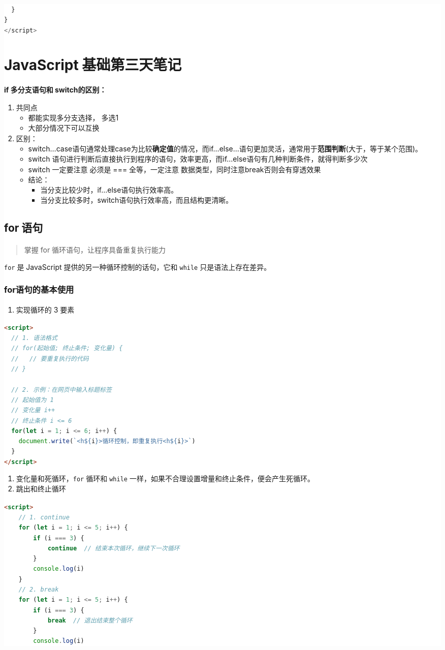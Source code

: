```jsx
  }
}
</script>
```

# JavaScript 基础第三天笔记

**if 多分支语句和 switch的区别：**

1. 共同点
   - 都能实现多分支选择， 多选1
   - 大部分情况下可以互换
2. 区别：
   - switch…case语句通常处理case为比较**确定值**的情况，而if…else…语句更加灵活，通常用于**范围判断**(大于，等于某个范围)。
   - switch 语句进行判断后直接执行到程序的语句，效率更高，而if…else语句有几种判断条件，就得判断多少次
   - switch 一定要注意 必须是 === 全等，一定注意 数据类型，同时注意break否则会有穿透效果
   - 结论：
     - 当分支比较少时，if…else语句执行效率高。
     - 当分支比较多时，switch语句执行效率高，而且结构更清晰。

## for 语句

> 掌握 for 循环语句，让程序具备重复执行能力

`for` 是 JavaScript 提供的另一种循环控制的话句，它和 `while` 只是语法上存在差异。

### for语句的基本使用

1. 实现循环的 3 要素

```html
<script>
  // 1. 语法格式
  // for(起始值; 终止条件; 变化量) {
  //   // 要重复执行的代码
  // }

  // 2. 示例：在网页中输入标题标签
  // 起始值为 1
  // 变化量 i++
  // 终止条件 i <= 6
  for(let i = 1; i <= 6; i++) {
    document.write(`<h${i}>循环控制，即重复执行<h${i}>`)
  }
</script>
```

1. 变化量和死循环，`for` 循环和 `while` 一样，如果不合理设置增量和终止条件，便会产生死循环。
2. 跳出和终止循环

```html
<script>
    // 1. continue 
    for (let i = 1; i <= 5; i++) {
        if (i === 3) {
            continue  // 结束本次循环，继续下一次循环
        }
        console.log(i)
    }
    // 2. break
    for (let i = 1; i <= 5; i++) {
        if (i === 3) {
            break  // 退出结束整个循环
        }
        console.log(i)
```